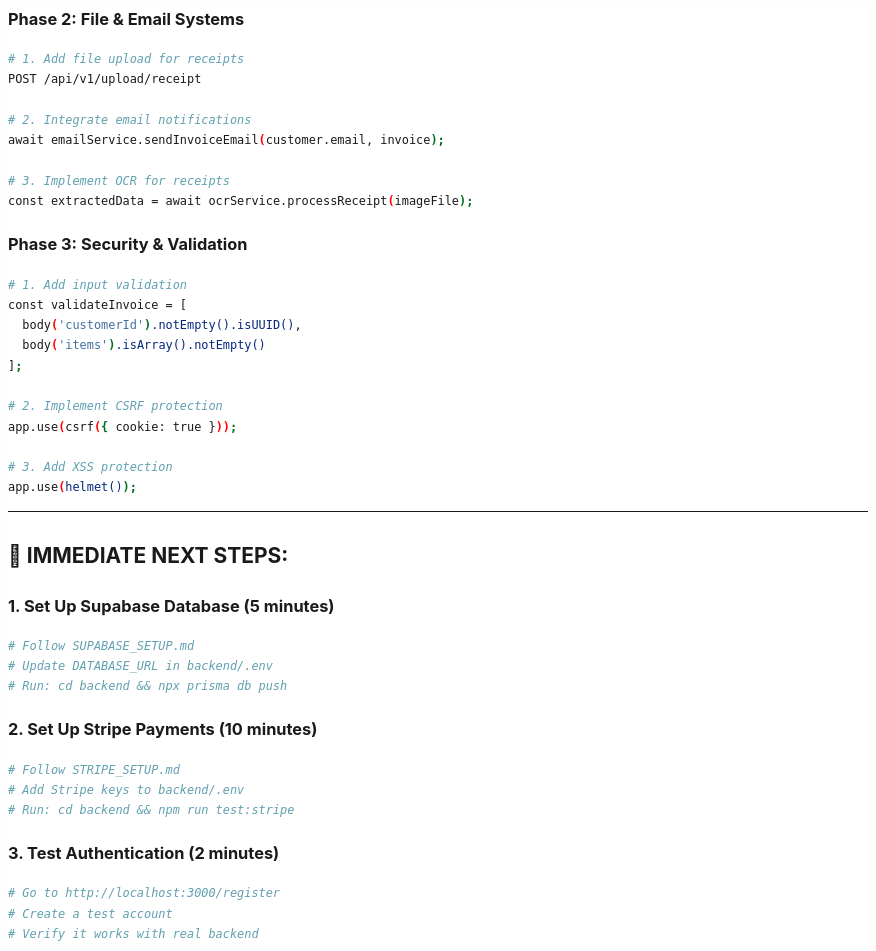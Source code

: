 ### **Phase 2: File & Email Systems**
```bash
# 1. Add file upload for receipts
POST /api/v1/upload/receipt

# 2. Integrate email notifications
await emailService.sendInvoiceEmail(customer.email, invoice);

# 3. Implement OCR for receipts
const extractedData = await ocrService.processReceipt(imageFile);
```

### **Phase 3: Security & Validation**
```bash
# 1. Add input validation
const validateInvoice = [
  body('customerId').notEmpty().isUUID(),
  body('items').isArray().notEmpty()
];

# 2. Implement CSRF protection
app.use(csrf({ cookie: true }));

# 3. Add XSS protection
app.use(helmet());
```

---

## 🚀 **IMMEDIATE NEXT STEPS:**

### **1. Set Up Supabase Database (5 minutes)**
```bash
# Follow SUPABASE_SETUP.md
# Update DATABASE_URL in backend/.env
# Run: cd backend && npx prisma db push
```

### **2. Set Up Stripe Payments (10 minutes)**
```bash
# Follow STRIPE_SETUP.md
# Add Stripe keys to backend/.env
# Run: cd backend && npm run test:stripe
```

### **3. Test Authentication (2 minutes)**
```bash
# Go to http://localhost:3000/register
# Create a test account
# Verify it works with real backend
```
